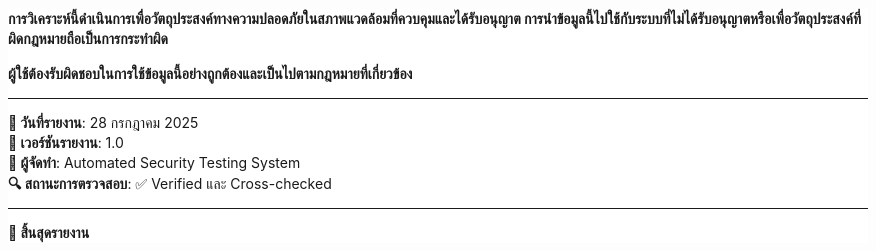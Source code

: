 **การวิเคราะห์นี้ดำเนินการเพื่อวัตถุประสงค์ทางความปลอดภัยในสภาพแวดล้อมที่ควบคุมและได้รับอนุญาต การนำข้อมูลนี้ไปใช้กับระบบที่ไม่ได้รับอนุญาตหรือเพื่อวัตถุประสงค์ที่ผิดกฎหมายถือเป็นการกระทำผิด**

**ผู้ใช้ต้องรับผิดชอบในการใช้ข้อมูลนี้อย่างถูกต้องและเป็นไปตามกฎหมายที่เกี่ยวข้อง**

---

**📅 วันที่รายงาน**: 28 กรกฎาคม 2025  
**📝 เวอร์ชันรายงาน**: 1.0  
**👤 ผู้จัดทำ**: Automated Security Testing System  
**🔍 สถานะการตรวจสอบ**: ✅ Verified และ Cross-checked

---

**🏁 สิ้นสุดรายงาน**